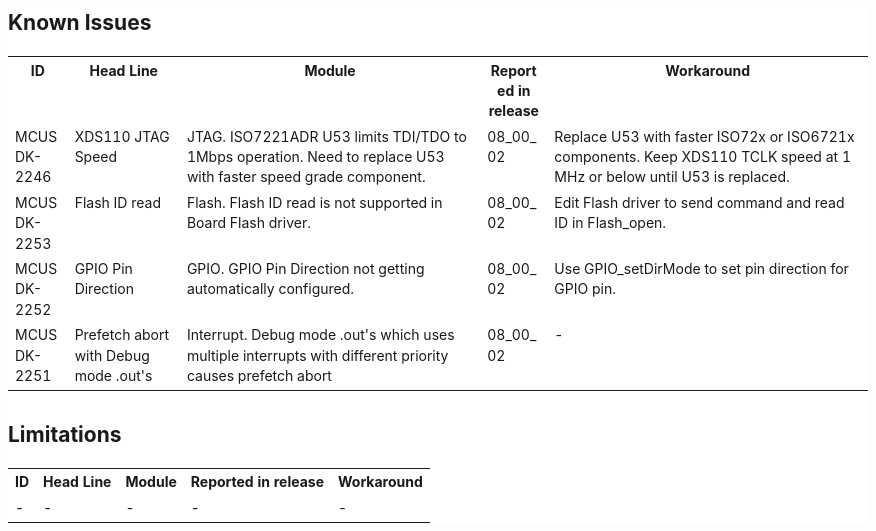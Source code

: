 </tr>
</table>

## Known Issues

<table>
<tr>
    <th> ID
    <th> Head Line
    <th> Module
    <th> Reported in release
    <th> Workaround
</tr>
<tr>
    <td> MCUSDK-2246
    <td> XDS110 JTAG Speed
    <td> JTAG. ISO7221ADR U53 limits TDI/TDO to 1Mbps operation. Need to replace U53 with faster speed grade component.
    <td> 08_00_02
    <td> Replace U53 with faster ISO72x or ISO6721x components. Keep XDS110 TCLK speed at 1 MHz or below until U53 is replaced.
</tr>
<tr>
    <td> MCUSDK-2253
    <td> Flash ID read
    <td> Flash. Flash ID read is not supported in Board Flash driver.
    <td> 08_00_02
    <td> Edit Flash driver to send command and read ID in Flash_open.
</tr>
<tr>
    <td> MCUSDK-2252
    <td> GPIO Pin Direction
    <td> GPIO. GPIO Pin Direction not getting automatically configured.
    <td> 08_00_02
    <td> Use GPIO_setDirMode to set pin direction for GPIO pin.
</tr>
<tr>
    <td> MCUSDK-2251
    <td> Prefetch abort with Debug mode .out's
    <td> Interrupt. Debug mode .out's which uses multiple interrupts with different priority causes prefetch abort
    <td> 08_00_02
    <td> -
</tr>
</table>

## Limitations

<table>
<tr>
    <th> ID
    <th> Head Line
    <th> Module
    <th> Reported in release
    <th> Workaround
</tr>
<tr>
    <td> -
    <td> -
    <td> -
    <td> -
    <td> -
</tr>
